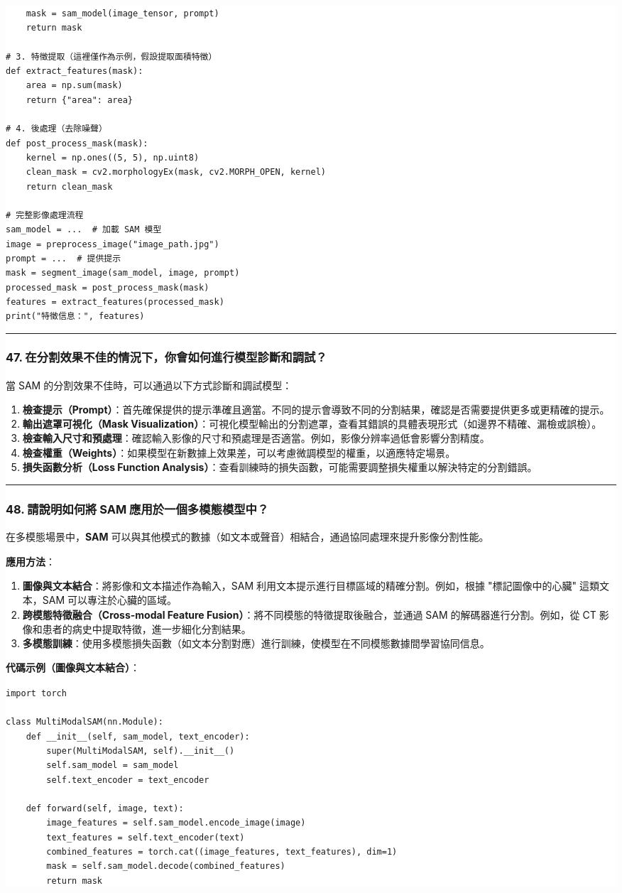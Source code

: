 ```
    mask = sam_model(image_tensor, prompt)
    return mask

# 3. 特徵提取（這裡僅作為示例，假設提取面積特徵）
def extract_features(mask):
    area = np.sum(mask)
    return {"area": area}

# 4. 後處理（去除噪聲）
def post_process_mask(mask):
    kernel = np.ones((5, 5), np.uint8)
    clean_mask = cv2.morphologyEx(mask, cv2.MORPH_OPEN, kernel)
    return clean_mask

# 完整影像處理流程
sam_model = ...  # 加載 SAM 模型
image = preprocess_image("image_path.jpg")
prompt = ...  # 提供提示
mask = segment_image(sam_model, image, prompt)
processed_mask = post_process_mask(mask)
features = extract_features(processed_mask)
print("特徵信息：", features)

```

---

### 47. 在分割效果不佳的情況下，你會如何進行模型診斷和調試？

當 SAM 的分割效果不佳時，可以通過以下方式診斷和調試模型：

1. **檢查提示（Prompt）**：首先確保提供的提示準確且適當。不同的提示會導致不同的分割結果，確認是否需要提供更多或更精確的提示。
2. **輸出遮罩可視化（Mask Visualization）**：可視化模型輸出的分割遮罩，查看其錯誤的具體表現形式（如邊界不精確、漏檢或誤檢）。
3. **檢查輸入尺寸和預處理**：確認輸入影像的尺寸和預處理是否適當。例如，影像分辨率過低會影響分割精度。
4. **檢查權重（Weights）**：如果模型在新數據上效果差，可以考慮微調模型的權重，以適應特定場景。
5. **損失函數分析（Loss Function Analysis）**：查看訓練時的損失函數，可能需要調整損失權重以解決特定的分割錯誤。

---

### 48. 請說明如何將 SAM 應用於一個多模態模型中？

在多模態場景中，**SAM** 可以與其他模式的數據（如文本或聲音）相結合，通過協同處理來提升影像分割性能。

**應用方法**：

1. **圖像與文本結合**：將影像和文本描述作為輸入，SAM 利用文本提示進行目標區域的精確分割。例如，根據 "標記圖像中的心臟" 這類文本，SAM 可以專注於心臟的區域。
2. **跨模態特徵融合（Cross-modal Feature Fusion）**：將不同模態的特徵提取後融合，並通過 SAM 的解碼器進行分割。例如，從 CT 影像和患者的病史中提取特徵，進一步細化分割結果。
3. **多模態訓練**：使用多模態損失函數（如文本分割對應）進行訓練，使模型在不同模態數據間學習協同信息。

**代碼示例（圖像與文本結合）**：
```
import torch

class MultiModalSAM(nn.Module):
    def __init__(self, sam_model, text_encoder):
        super(MultiModalSAM, self).__init__()
        self.sam_model = sam_model
        self.text_encoder = text_encoder

    def forward(self, image, text):
        image_features = self.sam_model.encode_image(image)
        text_features = self.text_encoder(text)
        combined_features = torch.cat((image_features, text_features), dim=1)
        mask = self.sam_model.decode(combined_features)
        return mask
```